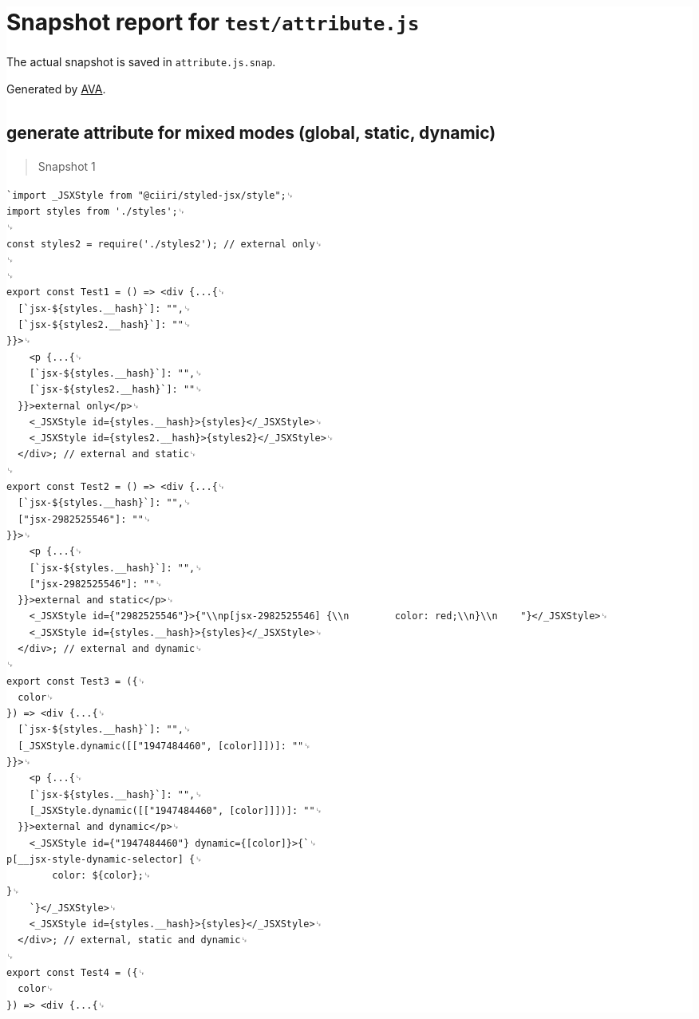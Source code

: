 # Snapshot report for `test/attribute.js`

The actual snapshot is saved in `attribute.js.snap`.

Generated by [AVA](https://ava.li).

## generate attribute for mixed modes (global, static, dynamic)

> Snapshot 1

    `import _JSXStyle from "@ciiri/styled-jsx/style";␊
    import styles from './styles';␊
    ␊
    const styles2 = require('./styles2'); // external only␊
    ␊
    ␊
    export const Test1 = () => <div {...{␊
      [`jsx-${styles.__hash}`]: "",␊
      [`jsx-${styles2.__hash}`]: ""␊
    }}>␊
        <p {...{␊
        [`jsx-${styles.__hash}`]: "",␊
        [`jsx-${styles2.__hash}`]: ""␊
      }}>external only</p>␊
        <_JSXStyle id={styles.__hash}>{styles}</_JSXStyle>␊
        <_JSXStyle id={styles2.__hash}>{styles2}</_JSXStyle>␊
      </div>; // external and static␊
    ␊
    export const Test2 = () => <div {...{␊
      [`jsx-${styles.__hash}`]: "",␊
      ["jsx-2982525546"]: ""␊
    }}>␊
        <p {...{␊
        [`jsx-${styles.__hash}`]: "",␊
        ["jsx-2982525546"]: ""␊
      }}>external and static</p>␊
        <_JSXStyle id={"2982525546"}>{"\\np[jsx-2982525546] {\\n        color: red;\\n}\\n    "}</_JSXStyle>␊
        <_JSXStyle id={styles.__hash}>{styles}</_JSXStyle>␊
      </div>; // external and dynamic␊
    ␊
    export const Test3 = ({␊
      color␊
    }) => <div {...{␊
      [`jsx-${styles.__hash}`]: "",␊
      [_JSXStyle.dynamic([["1947484460", [color]]])]: ""␊
    }}>␊
        <p {...{␊
        [`jsx-${styles.__hash}`]: "",␊
        [_JSXStyle.dynamic([["1947484460", [color]]])]: ""␊
      }}>external and dynamic</p>␊
        <_JSXStyle id={"1947484460"} dynamic={[color]}>{`␊
    p[__jsx-style-dynamic-selector] {␊
            color: ${color};␊
    }␊
        `}</_JSXStyle>␊
        <_JSXStyle id={styles.__hash}>{styles}</_JSXStyle>␊
      </div>; // external, static and dynamic␊
    ␊
    export const Test4 = ({␊
      color␊
    }) => <div {...{␊
